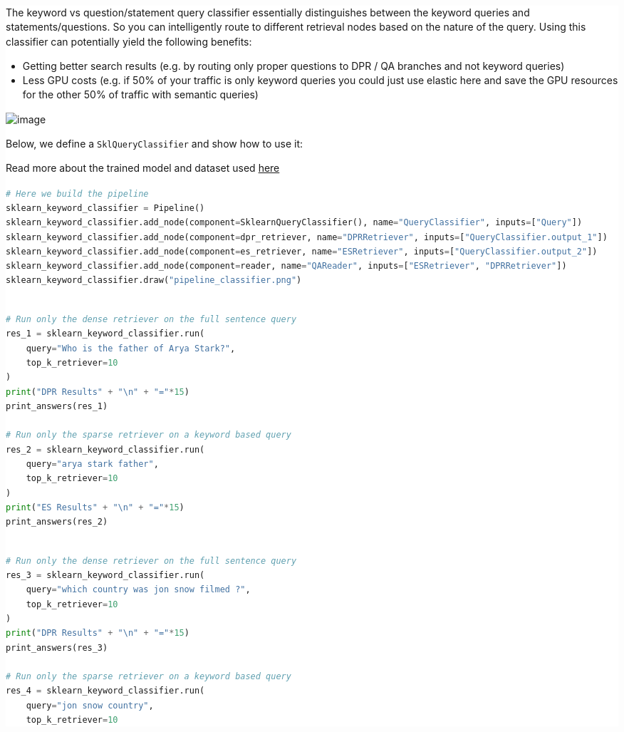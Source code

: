The keyword vs question/statement query classifier essentially distinguishes between the keyword queries and statements/questions. So you can intelligently route to different retrieval nodes based on the nature of the query. Using this classifier can potentially yield the following benefits:

*  Getting better search results (e.g. by routing only proper questions to DPR / QA branches and not keyword queries)
*  Less GPU costs (e.g. if 50% of your traffic is only keyword queries you could just use elastic here and save the GPU resources for the other 50% of traffic with semantic queries)

![image](https://user-images.githubusercontent.com/6007894/127831511-f55bad86-4b4f-4b54-9889-7bba37e475c6.png)


Below, we define a `SklQueryClassifier` and show how to use it:

Read more about the trained model and dataset used [here](https://ext-models-haystack.s3.eu-central-1.amazonaws.com/gradboost_query_classifier/readme.txt)


```python
# Here we build the pipeline
sklearn_keyword_classifier = Pipeline()
sklearn_keyword_classifier.add_node(component=SklearnQueryClassifier(), name="QueryClassifier", inputs=["Query"])
sklearn_keyword_classifier.add_node(component=dpr_retriever, name="DPRRetriever", inputs=["QueryClassifier.output_1"])
sklearn_keyword_classifier.add_node(component=es_retriever, name="ESRetriever", inputs=["QueryClassifier.output_2"])
sklearn_keyword_classifier.add_node(component=reader, name="QAReader", inputs=["ESRetriever", "DPRRetriever"])
sklearn_keyword_classifier.draw("pipeline_classifier.png")

```


```python

# Run only the dense retriever on the full sentence query
res_1 = sklearn_keyword_classifier.run(
    query="Who is the father of Arya Stark?",
    top_k_retriever=10
)
print("DPR Results" + "\n" + "="*15)
print_answers(res_1)

# Run only the sparse retriever on a keyword based query
res_2 = sklearn_keyword_classifier.run(
    query="arya stark father",
    top_k_retriever=10
)
print("ES Results" + "\n" + "="*15)
print_answers(res_2)

```


```python

# Run only the dense retriever on the full sentence query
res_3 = sklearn_keyword_classifier.run(
    query="which country was jon snow filmed ?",
    top_k_retriever=10
)
print("DPR Results" + "\n" + "="*15)
print_answers(res_3)

# Run only the sparse retriever on a keyword based query
res_4 = sklearn_keyword_classifier.run(
    query="jon snow country",
    top_k_retriever=10
```
